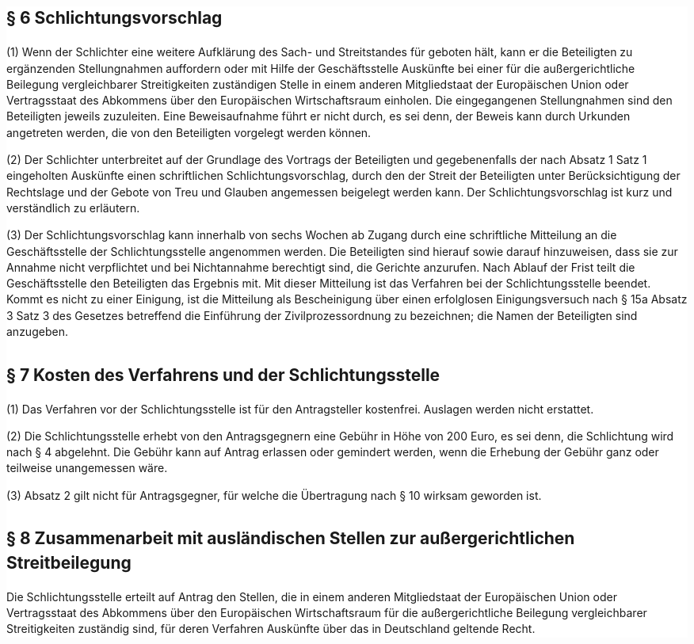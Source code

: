 ## § 6 Schlichtungsvorschlag

(1) Wenn der Schlichter eine weitere Aufklärung des Sach- und
Streitstandes für geboten hält, kann er die Beteiligten zu ergänzenden
Stellungnahmen auffordern oder mit Hilfe der Geschäftsstelle Auskünfte
bei einer für die außergerichtliche Beilegung vergleichbarer
Streitigkeiten zuständigen Stelle in einem anderen Mitgliedstaat der
Europäischen Union oder Vertragsstaat des Abkommens über den
Europäischen Wirtschaftsraum einholen. Die eingegangenen
Stellungnahmen sind den Beteiligten jeweils zuzuleiten. Eine
Beweisaufnahme führt er nicht durch, es sei denn, der Beweis kann
durch Urkunden angetreten werden, die von den Beteiligten vorgelegt
werden können.

(2) Der Schlichter unterbreitet auf der Grundlage des Vortrags der
Beteiligten und gegebenenfalls der nach Absatz 1 Satz 1 eingeholten
Auskünfte einen schriftlichen Schlichtungsvorschlag, durch den der
Streit der Beteiligten unter Berücksichtigung der Rechtslage und der
Gebote von Treu und Glauben angemessen beigelegt werden kann. Der
Schlichtungsvorschlag ist kurz und verständlich zu erläutern.

(3) Der Schlichtungsvorschlag kann innerhalb von sechs Wochen ab
Zugang durch eine schriftliche Mitteilung an die Geschäftsstelle der
Schlichtungsstelle angenommen werden. Die Beteiligten sind hierauf
sowie darauf hinzuweisen, dass sie zur Annahme nicht verpflichtet und
bei Nichtannahme berechtigt sind, die Gerichte anzurufen. Nach Ablauf
der Frist teilt die Geschäftsstelle den Beteiligten das Ergebnis mit.
Mit dieser Mitteilung ist das Verfahren bei der Schlichtungsstelle
beendet. Kommt es nicht zu einer Einigung, ist die Mitteilung als
Bescheinigung über einen erfolglosen Einigungsversuch nach § 15a
Absatz 3 Satz 3 des Gesetzes betreffend die Einführung der
Zivilprozessordnung zu bezeichnen; die Namen der Beteiligten sind
anzugeben.

## § 7 Kosten des Verfahrens und der Schlichtungsstelle

(1) Das Verfahren vor der Schlichtungsstelle ist für den Antragsteller
kostenfrei. Auslagen werden nicht erstattet.

(2) Die Schlichtungsstelle erhebt von den Antragsgegnern eine Gebühr
in Höhe von 200 Euro, es sei denn, die Schlichtung wird nach § 4
abgelehnt. Die Gebühr kann auf Antrag erlassen oder gemindert werden,
wenn die Erhebung der Gebühr ganz oder teilweise unangemessen wäre.

(3) Absatz 2 gilt nicht für Antragsgegner, für welche die Übertragung
nach § 10 wirksam geworden ist.

## § 8 Zusammenarbeit mit ausländischen Stellen zur außergerichtlichen Streitbeilegung

Die Schlichtungsstelle erteilt auf Antrag den Stellen, die in einem
anderen Mitgliedstaat der Europäischen Union oder Vertragsstaat des
Abkommens über den Europäischen Wirtschaftsraum für die
außergerichtliche Beilegung vergleichbarer Streitigkeiten zuständig
sind, für deren Verfahren Auskünfte über das in Deutschland geltende
Recht.
